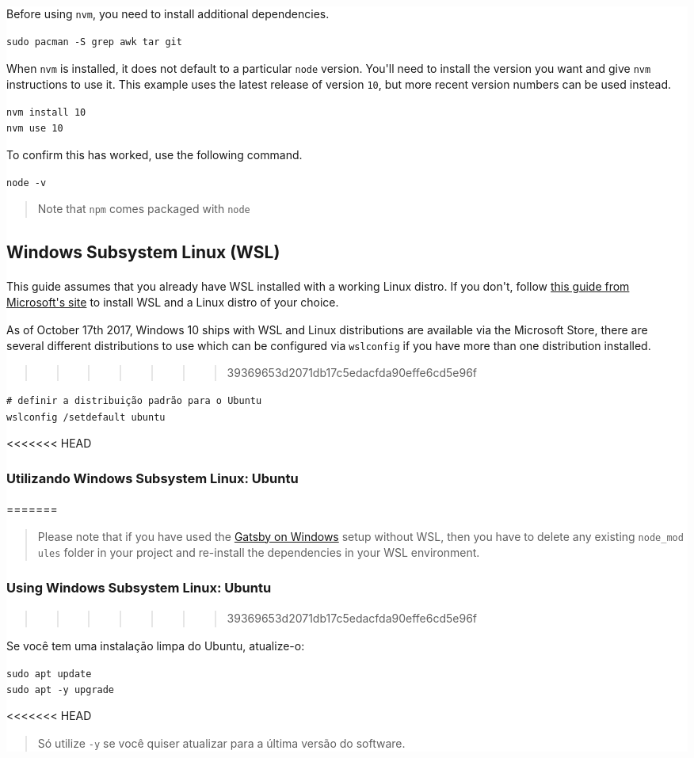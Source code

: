 Before using `nvm`, you need to install additional dependencies.

```shell
sudo pacman -S grep awk tar git
```

When `nvm` is installed, it does not default to a particular `node` version. You'll need to install the version you want and give `nvm` instructions to use it. This example uses the latest release of version `10`, but more recent version numbers can be used instead.

```shell
nvm install 10
nvm use 10
```

To confirm this has worked, use the following command.

```shell
node -v
```

> Note that `npm` comes packaged with `node`

## Windows Subsystem Linux (WSL)

This guide assumes that you already have WSL installed with a working Linux distro. If you don't, follow [this guide from Microsoft's site](https://docs.microsoft.com/en-us/windows/wsl/install-win10) to install WSL and a Linux distro of your choice.

As of October 17th 2017, Windows 10 ships with WSL and Linux distributions are available via the Microsoft Store, there are several different distributions to use which can be configured via `wslconfig` if you have more than one distribution installed.
>>>>>>> 39369653d2071db17c5edacfda90effe6cd5e96f

```shell
# definir a distribuição padrão para o Ubuntu
wslconfig /setdefault ubuntu
```

<<<<<<< HEAD
### Utilizando Windows Subsystem Linux: Ubuntu
=======
> Please note that if you have used the [Gatsby on Windows](/docs/gatsby-on-windows/) setup without WSL, then you have to delete any existing `node_modules` folder in your project and re-install the dependencies in your WSL environment.

### Using Windows Subsystem Linux: Ubuntu
>>>>>>> 39369653d2071db17c5edacfda90effe6cd5e96f

Se você tem uma instalação limpa do Ubuntu, atualize-o:

```shell
sudo apt update
sudo apt -y upgrade
```

<<<<<<< HEAD
> Só utilize `-y` se você quiser atualizar para a última versão do software.
